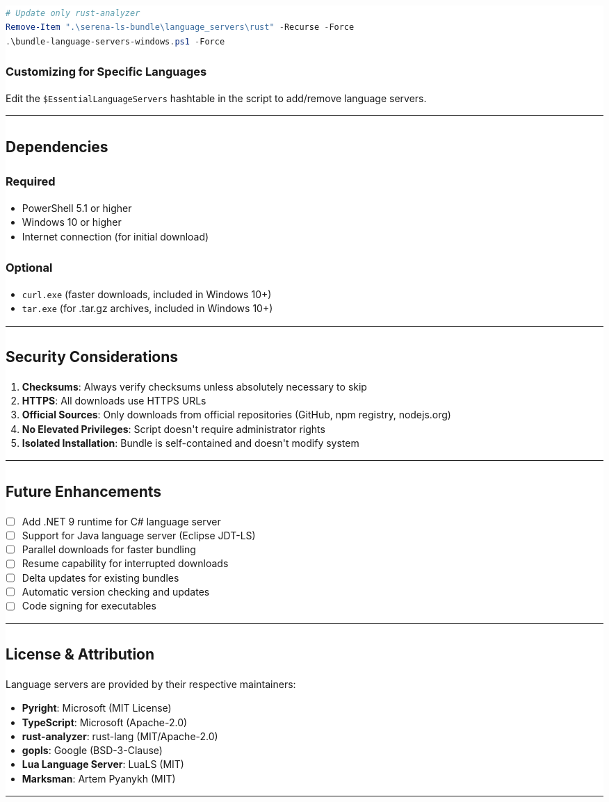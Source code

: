 ```powershell
# Update only rust-analyzer
Remove-Item ".\serena-ls-bundle\language_servers\rust" -Recurse -Force
.\bundle-language-servers-windows.ps1 -Force
```

### Customizing for Specific Languages

Edit the `$EssentialLanguageServers` hashtable in the script to add/remove language servers.

---

## Dependencies

### Required
- PowerShell 5.1 or higher
- Windows 10 or higher
- Internet connection (for initial download)

### Optional
- `curl.exe` (faster downloads, included in Windows 10+)
- `tar.exe` (for .tar.gz archives, included in Windows 10+)

---

## Security Considerations

1. **Checksums**: Always verify checksums unless absolutely necessary to skip
2. **HTTPS**: All downloads use HTTPS URLs
3. **Official Sources**: Only downloads from official repositories (GitHub, npm registry, nodejs.org)
4. **No Elevated Privileges**: Script doesn't require administrator rights
5. **Isolated Installation**: Bundle is self-contained and doesn't modify system

---

## Future Enhancements

- [ ] Add .NET 9 runtime for C# language server
- [ ] Support for Java language server (Eclipse JDT-LS)
- [ ] Parallel downloads for faster bundling
- [ ] Resume capability for interrupted downloads
- [ ] Delta updates for existing bundles
- [ ] Automatic version checking and updates
- [ ] Code signing for executables

---

## License & Attribution

Language servers are provided by their respective maintainers:
- **Pyright**: Microsoft (MIT License)
- **TypeScript**: Microsoft (Apache-2.0)
- **rust-analyzer**: rust-lang (MIT/Apache-2.0)
- **gopls**: Google (BSD-3-Clause)
- **Lua Language Server**: LuaLS (MIT)
- **Marksman**: Artem Pyanykh (MIT)

---
